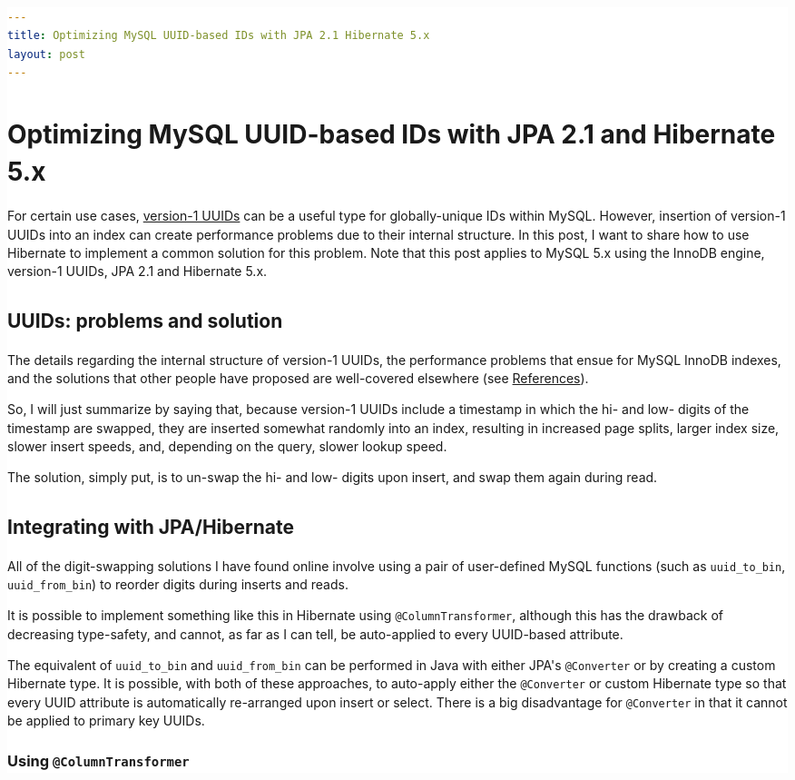 ```yaml
---
title: Optimizing MySQL UUID-based IDs with JPA 2.1 Hibernate 5.x
layout: post
---
```


<a id="top"></a>

# Optimizing MySQL UUID-based IDs with JPA 2.1 and Hibernate 5.x

For certain use cases, [version-1 UUIDs][1] can be a useful type for
globally-unique IDs within MySQL. However, insertion of version-1 UUIDs into an
index can create performance problems due to their internal structure. In this
post, I want to share how to use Hibernate to implement a common solution for
this problem. Note that this post applies to MySQL 5.x using the InnoDB engine,
version-1 UUIDs, JPA 2.1 and Hibernate 5.x.

## UUIDs: problems and solution

The details regarding the internal structure of version-1 UUIDs, the performance
problems that ensue for MySQL InnoDB indexes, and the solutions that other
people have proposed are well-covered elsewhere (see [References](#references)).

So, I will just summarize by saying that, because version-1 UUIDs include a
timestamp in which the hi- and low- digits of the timestamp are swapped, they
are inserted somewhat randomly into an index, resulting in increased page splits,
larger index size, slower insert speeds, and, depending on the query, slower
lookup speed.

The solution, simply put, is to un-swap the hi- and low- digits upon insert,
and swap them again during read.

## Integrating with JPA/Hibernate

All of the digit-swapping solutions I have found online involve using a
pair of user-defined MySQL functions (such as `uuid_to_bin`, `uuid_from_bin`) to
reorder digits during inserts and reads.

It is possible to implement something like this in Hibernate using
`@ColumnTransformer`, although this has the drawback of decreasing type-safety,
and cannot, as far as I can tell, be auto-applied to every UUID-based attribute.

The equivalent of `uuid_to_bin` and `uuid_from_bin` can be performed in Java
with either JPA's `@Converter` or by creating a custom Hibernate type. It is
possible, with both of these approaches, to auto-apply either the `@Converter` or
custom Hibernate type so that every UUID attribute is automatically re-arranged
upon insert or select. There is a big disadvantage for `@Converter` in that it
cannot be applied to primary key UUIDs.

### Using `@ColumnTransformer`


 [1]: https://en.wikipedia.org/wiki/Universally_unique_identifier#Version_1_.28date-time_and_MAC_address.29
 [2]: https://www.percona.com/blog/2007/03/13/to-uuid-or-not-to-uuid/
 [3]: http://mysql.rjweb.org/doc.php/uuid
 [4]: https://www.percona.com/blog/2014/12/19/store-uuid-optimized-way/
 [5]: https://www.percona.com/blog/2015/04/03/illustrating-primary-key-models-in-innodb-and-their-impact-on-disk-usage/
 [6]: https://docs.oracle.com/javaee/7/api/javax/persistence/Converter.html
 [7]: https://github.com/hibernate/hibernate-orm/blob/5.1/hibernate-core/src/main/java/org/hibernate/type/UUIDBinaryType.java
 [8]: https://github.com/hibernate/hibernate-orm/blob/5.1/hibernate-core/src/main/java/org/hibernate/type/descriptor/java/UUIDTypeDescriptor.java